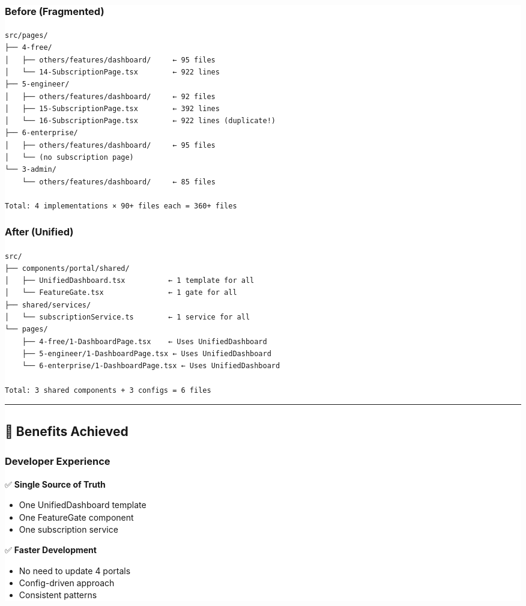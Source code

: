 ### Before (Fragmented)

```
src/pages/
├── 4-free/
│   ├── others/features/dashboard/     ← 95 files
│   └── 14-SubscriptionPage.tsx        ← 922 lines
├── 5-engineer/
│   ├── others/features/dashboard/     ← 92 files
│   ├── 15-SubscriptionPage.tsx        ← 392 lines
│   └── 16-SubscriptionPage.tsx        ← 922 lines (duplicate!)
├── 6-enterprise/
│   ├── others/features/dashboard/     ← 95 files
│   └── (no subscription page)
└── 3-admin/
    └── others/features/dashboard/     ← 85 files

Total: 4 implementations × 90+ files each = 360+ files
```

### After (Unified)

```
src/
├── components/portal/shared/
│   ├── UnifiedDashboard.tsx          ← 1 template for all
│   └── FeatureGate.tsx               ← 1 gate for all
├── shared/services/
│   └── subscriptionService.ts        ← 1 service for all
└── pages/
    ├── 4-free/1-DashboardPage.tsx    ← Uses UnifiedDashboard
    ├── 5-engineer/1-DashboardPage.tsx ← Uses UnifiedDashboard
    └── 6-enterprise/1-DashboardPage.tsx ← Uses UnifiedDashboard

Total: 3 shared components + 3 configs = 6 files
```

---

## 🎉 Benefits Achieved

### Developer Experience

✅ **Single Source of Truth**
- One UnifiedDashboard template
- One FeatureGate component
- One subscription service

✅ **Faster Development**
- No need to update 4 portals
- Config-driven approach
- Consistent patterns
